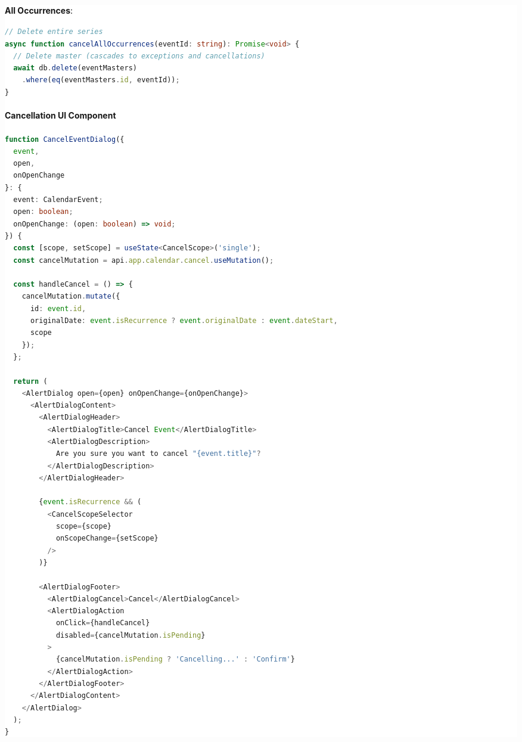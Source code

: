 **All Occurrences**:
```typescript
// Delete entire series
async function cancelAllOccurrences(eventId: string): Promise<void> {
  // Delete master (cascades to exceptions and cancellations)
  await db.delete(eventMasters)
    .where(eq(eventMasters.id, eventId));
}
```

#### Cancellation UI Component

```typescript
function CancelEventDialog({ 
  event, 
  open, 
  onOpenChange 
}: {
  event: CalendarEvent;
  open: boolean;
  onOpenChange: (open: boolean) => void;
}) {
  const [scope, setScope] = useState<CancelScope>('single');
  const cancelMutation = api.app.calendar.cancel.useMutation();
  
  const handleCancel = () => {
    cancelMutation.mutate({
      id: event.id,
      originalDate: event.isRecurrence ? event.originalDate : event.dateStart,
      scope
    });
  };
  
  return (
    <AlertDialog open={open} onOpenChange={onOpenChange}>
      <AlertDialogContent>
        <AlertDialogHeader>
          <AlertDialogTitle>Cancel Event</AlertDialogTitle>
          <AlertDialogDescription>
            Are you sure you want to cancel "{event.title}"?
          </AlertDialogDescription>
        </AlertDialogHeader>
        
        {event.isRecurrence && (
          <CancelScopeSelector 
            scope={scope} 
            onScopeChange={setScope} 
          />
        )}
        
        <AlertDialogFooter>
          <AlertDialogCancel>Cancel</AlertDialogCancel>
          <AlertDialogAction 
            onClick={handleCancel}
            disabled={cancelMutation.isPending}
          >
            {cancelMutation.isPending ? 'Cancelling...' : 'Confirm'}
          </AlertDialogAction>
        </AlertDialogFooter>
      </AlertDialogContent>
    </AlertDialog>
  );
}
```
